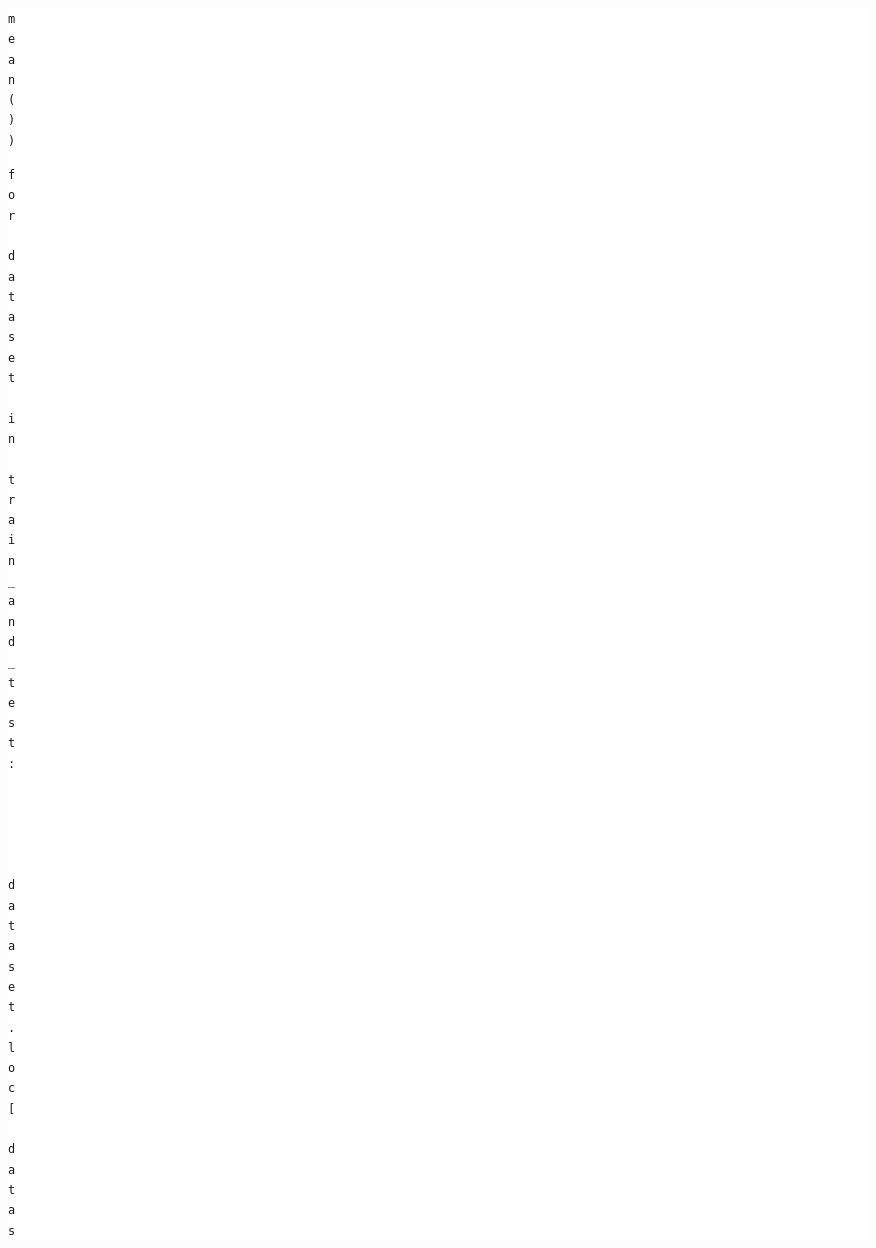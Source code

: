 ```python
m
e
a
n
(
)
)
```


```python
f
o
r
 
d
a
t
a
s
e
t
 
i
n
 
t
r
a
i
n
_
a
n
d
_
t
e
s
t
:

 
 
 
 
d
a
t
a
s
e
t
.
l
o
c
[
 
d
a
t
a
s
```
